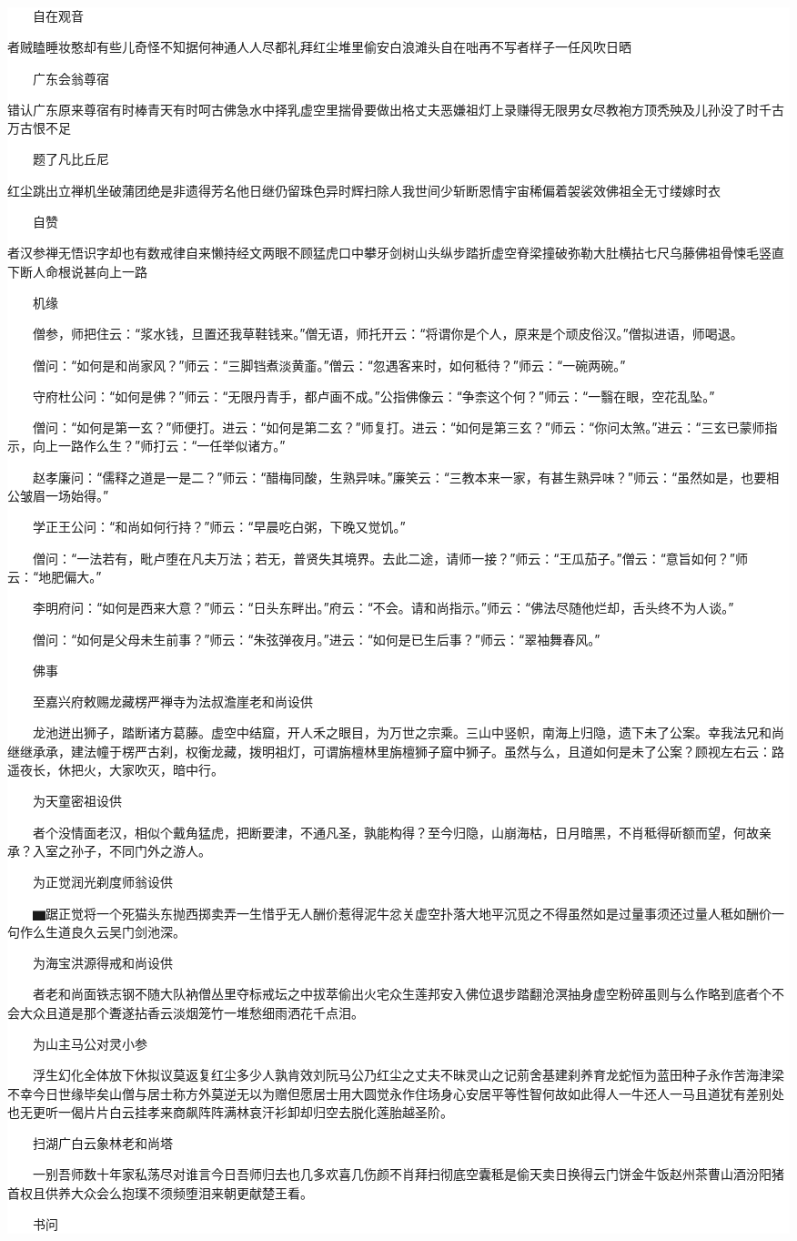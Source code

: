 　　自在观音

者贼瞌睡妆憨却有些儿奇怪不知据何神通人人尽都礼拜红尘堆里偷安白浪滩头自在咄再不写者样子一任风吹日晒

　　广东会翁尊宿

错认广东原来尊宿有时棒青天有时呵古佛急水中择乳虚空里揣骨要做出格丈夫恶嫌祖灯上录赚得无限男女尽教袍方顶秃殃及儿孙没了时千古万古恨不足

　　题了凡比丘尼

红尘跳出立禅机坐破蒲团绝是非遗得芳名他日继仍留珠色异时辉扫除人我世间少斩断恩情宇宙稀偏着袈裟效佛祖全无寸缕嫁时衣

　　自赞

者汉参禅无悟识字却也有数戒律自来懒持经文两眼不顾猛虎口中攀牙剑树山头纵步踏折虚空脊梁撞破弥勒大肚横拈七尺乌藤佛祖骨悚毛竖直下断人命根说甚向上一路

　　机缘

　　僧参，师把住云：“浆水钱，旦置还我草鞋钱来。”僧无语，师托开云：“将谓你是个人，原来是个顽皮俗汉。”僧拟进语，师喝退。

　　僧问：“如何是和尚家风？”师云：“三脚铛煮淡黄齑。”僧云：“忽遇客来时，如何秪待？”师云：“一碗两碗。”

　　守府杜公问：“如何是佛？”师云：“无限丹青手，都卢画不成。”公指佛像云：“争柰这个何？”师云：“一翳在眼，空花乱坠。”

　　僧问：“如何是第一玄？”师便打。进云：“如何是第二玄？”师复打。进云：“如何是第三玄？”师云：“你问太煞。”进云：“三玄已蒙师指示，向上一路作么生？”师打云：“一任举似诸方。”

　　赵孝廉问：“儒释之道是一是二？”师云：“醋梅同酸，生熟异味。”廉笑云：“三教本来一家，有甚生熟异味？”师云：“虽然如是，也要相公皱眉一场始得。”

　　学正王公问：“和尚如何行持？”师云：“早晨吃白粥，下晚又觉饥。”

　　僧问：“一法若有，毗卢堕在凡夫万法；若无，普贤失其境界。去此二途，请师一接？”师云：“王瓜茄子。”僧云：“意旨如何？”师云：“地肥偏大。”

　　李明府问：“如何是西来大意？”师云：“日头东畔出。”府云：“不会。请和尚指示。”师云：“佛法尽随他烂却，舌头终不为人谈。”

　　僧问：“如何是父母未生前事？”师云：“朱弦弹夜月。”进云：“如何是已生后事？”师云：“翠袖舞春风。”

　　佛事

　　至嘉兴府敕赐龙藏楞严禅寺为法叔澹崖老和尚设供

　　龙池迸出狮子，踏断诸方葛藤。虚空中结窟，开人禾之眼目，为万世之宗乘。三山中竖帜，南海上归隐，遗下未了公案。幸我法兄和尚继继承承，建法幢于楞严古刹，权衡龙藏，拨明祖灯，可谓旃檀林里旃檀狮子窟中狮子。虽然与么，且道如何是未了公案？顾视左右云：路遥夜长，休把火，大家吹灭，暗中行。

　　为天童密祖设供

　　者个没情面老汉，相似个戴角猛虎，把断要津，不通凡圣，孰能构得？至今归隐，山崩海枯，日月暗黑，不肖秪得斫额而望，何故亲承？入室之孙子，不同门外之游人。

　　为正觉润光剃度师翁设供

　　▆踞正觉将一个死猫头东抛西掷卖弄一生惜乎无人酬价惹得泥牛忿关虚空扑落大地平沉觅之不得虽然如是过量事须还过量人秪如酬价一句作么生道良久云吴门剑池深。

　　为海宝洪源得戒和尚设供

　　者老和尚面铁志钢不随大队衲僧丛里夺标戒坛之中拔萃偷出火宅众生莲邦安入佛位退步踏翻沧溟抽身虚空粉碎虽则与么作略到底者个不会大众且道是那个聻遂拈香云淡烟笼竹一堆愁细雨洒花千点泪。

　　为山主马公对灵小参

　　浮生幻化全体放下休拟议莫返复红尘多少人孰肯效刘阮马公乃红尘之丈夫不昧灵山之记莂舍基建刹养育龙蛇恒为蓝田种子永作苦海津梁不幸今日世缘毕矣山僧与居士称方外莫逆无以为赠但愿居士用大圆觉永作住场身心安居平等性智何故如此得人一牛还人一马且道犹有差别处也无更听一偈片片白云挂孝来商飙阵阵满林哀汗衫卸却归空去脱化莲胎越圣阶。

　　扫湖广白云象林老和尚塔

　　一别吾师数十年家私荡尽对谁言今日吾师归去也几多欢喜几伤颜不肖拜扫彻底空囊秪是偷天卖日换得云门饼金牛饭赵州茶曹山酒汾阳猪首权且供养大众会么抱璞不须频堕泪来朝更献楚王看。

　　书问
